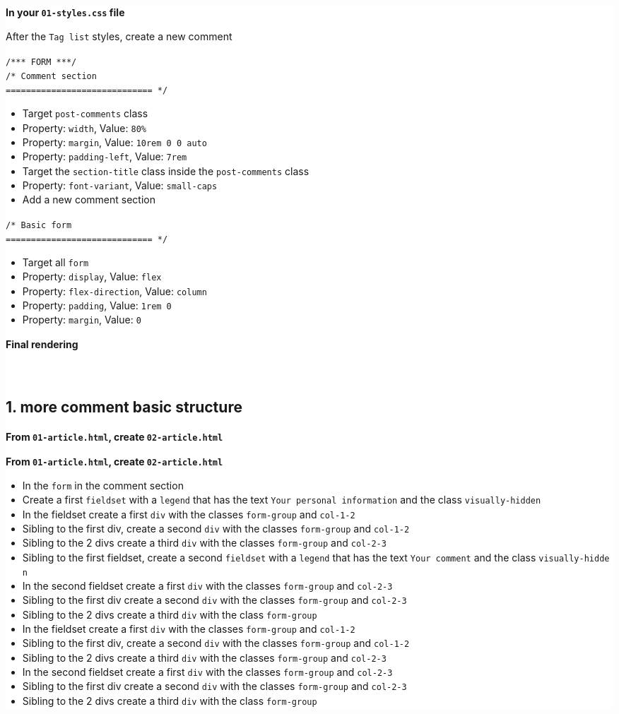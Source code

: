 **In your `01-styles.css` file**

After the `Tag list` styles, create a new comment

```
/*** FORM ***/
/* Comment section
============================= */
```
+ Target `post-comments` class
+ Property: `width`, Value: `80%`
+ Property: `margin`, Value: `10rem 0 0 auto`
+ Property: `padding-left`, Value: `7rem`
+ Target the `section-title` class inside the `post-comments` class
+ Property: `font-variant`, Value: `small-caps`
+ Add a new comment section

```
/* Basic form
============================= */
```
+ Target all `form`
+ Property: `display`, Value: `flex`
+ Property: `flex-direction`, Value: `column`
+ Property: `padding`, Value: `1rem 0`
+ Property: `margin`, Value: `0`

**Final rendering**

<img src="https://holbertonintranet.s3.amazonaws.com/uploads/medias/2020/2/52dd25582638087db16c.png?X-Amz-Algorithm=AWS4-HMAC-SHA256&amp;X-Amz-Credential=AKIARDDGGGOUWMNL5ANN%2F20210807%2Fus-east-1%2Fs3%2Faws4_request&amp;X-Amz-Date=20210807T150709Z&amp;X-Amz-Expires=86400&amp;X-Amz-SignedHeaders=host&amp;X-Amz-Signature=b49249a40c2c0524c60a0670264094ff2460ea92acb7033ad3fcac645439310e" alt="" style="">


## 1. more comment basic structure
<strong>From `01-article.html`, create `02-article.html`</strong>

**From `01-article.html`, create `02-article.html`**
+ In the `form` in the comment section
+ Create a first `fieldset` with a `legend` that has the text `Your personal information` and the class `visually-hidden`
+ In the fieldset create a first `div` with the classes `form-group` and `col-1-2`
+ Sibling to the first div, create a second `div` with the classes `form-group` and `col-1-2`
+ Sibling to the 2 divs create a third `div` with the classes `form-group` and `col-2-3`
+ Sibling to the first fieldset, create a second `fieldset` with a `legend` that has the text `Your comment` and the class `visually-hidden`
+ In the second fieldset create a first `div` with the classes `form-group` and `col-2-3`
+ Sibling to the first div create a second `div` with the classes `form-group` and `col-2-3`
+ Sibling to the 2 divs create a third `div` with the class `form-group`
+ In the fieldset create a first `div` with the classes `form-group` and `col-1-2`
+ Sibling to the first div, create a second `div` with the classes `form-group` and `col-1-2`
+ Sibling to the 2 divs create a third `div` with the classes `form-group` and `col-2-3`
+ In the second fieldset create a first `div` with the classes `form-group` and `col-2-3`
+ Sibling to the first div create a second `div` with the classes `form-group` and `col-2-3`
+ Sibling to the 2 divs create a third `div` with the class `form-group`
